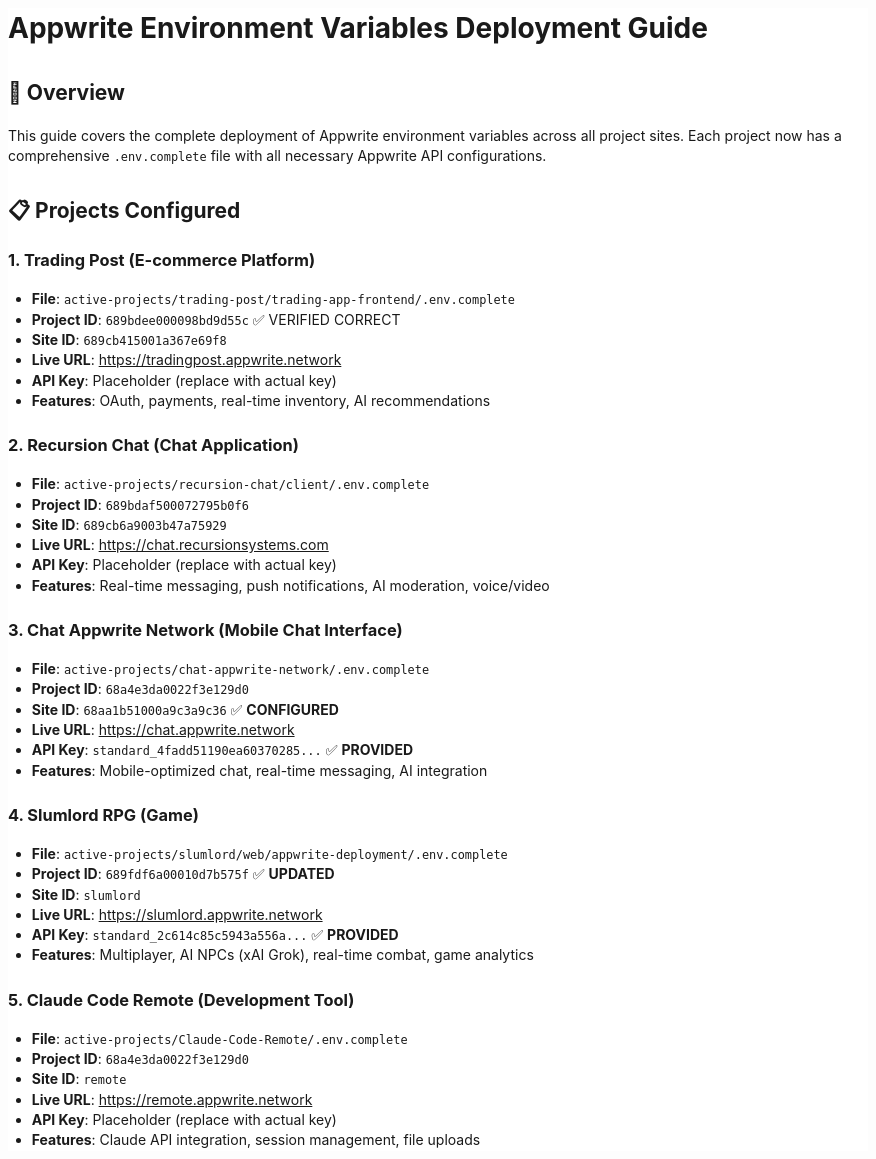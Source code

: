 # Appwrite Environment Variables Deployment Guide

## 🎯 Overview
This guide covers the complete deployment of Appwrite environment variables across all project sites. Each project now has a comprehensive `.env.complete` file with all necessary Appwrite API configurations.

## 📋 Projects Configured

### 1. Trading Post (E-commerce Platform)
- **File**: `active-projects/trading-post/trading-app-frontend/.env.complete`
- **Project ID**: `689bdee000098bd9d55c` ✅ VERIFIED CORRECT
- **Site ID**: `689cb415001a367e69f8`
- **Live URL**: https://tradingpost.appwrite.network
- **API Key**: Placeholder (replace with actual key)
- **Features**: OAuth, payments, real-time inventory, AI recommendations

### 2. Recursion Chat (Chat Application)
- **File**: `active-projects/recursion-chat/client/.env.complete`
- **Project ID**: `689bdaf500072795b0f6`
- **Site ID**: `689cb6a9003b47a75929`
- **Live URL**: https://chat.recursionsystems.com
- **API Key**: Placeholder (replace with actual key)
- **Features**: Real-time messaging, push notifications, AI moderation, voice/video

### 3. Chat Appwrite Network (Mobile Chat Interface)
- **File**: `active-projects/chat-appwrite-network/.env.complete`
- **Project ID**: `68a4e3da0022f3e129d0`
- **Site ID**: `68aa1b51000a9c3a9c36` ✅ **CONFIGURED**
- **Live URL**: https://chat.appwrite.network
- **API Key**: `standard_4fadd51190ea60370285...` ✅ **PROVIDED**
- **Features**: Mobile-optimized chat, real-time messaging, AI integration

### 4. Slumlord RPG (Game)
- **File**: `active-projects/slumlord/web/appwrite-deployment/.env.complete`
- **Project ID**: `689fdf6a00010d7b575f` ✅ **UPDATED**
- **Site ID**: `slumlord`
- **Live URL**: https://slumlord.appwrite.network
- **API Key**: `standard_2c614c85c5943a556a...` ✅ **PROVIDED**
- **Features**: Multiplayer, AI NPCs (xAI Grok), real-time combat, game analytics

### 5. Claude Code Remote (Development Tool)
- **File**: `active-projects/Claude-Code-Remote/.env.complete`
- **Project ID**: `68a4e3da0022f3e129d0`
- **Site ID**: `remote`
- **Live URL**: https://remote.appwrite.network
- **API Key**: Placeholder (replace with actual key)
- **Features**: Claude API integration, session management, file uploads
